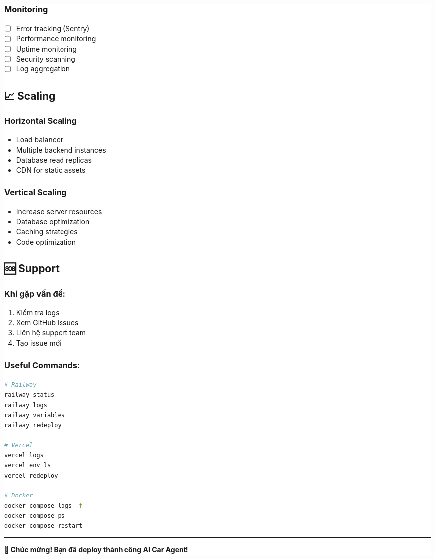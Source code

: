 ### Monitoring
- [ ] Error tracking (Sentry)
- [ ] Performance monitoring
- [ ] Uptime monitoring
- [ ] Security scanning
- [ ] Log aggregation

## 📈 Scaling

### Horizontal Scaling
- Load balancer
- Multiple backend instances
- Database read replicas
- CDN for static assets

### Vertical Scaling
- Increase server resources
- Database optimization
- Caching strategies
- Code optimization

## 🆘 Support

### Khi gặp vấn đề:
1. Kiểm tra logs
2. Xem GitHub Issues
3. Liên hệ support team
4. Tạo issue mới

### Useful Commands:
```bash
# Railway
railway status
railway logs
railway variables
railway redeploy

# Vercel
vercel logs
vercel env ls
vercel redeploy

# Docker
docker-compose logs -f
docker-compose ps
docker-compose restart
```

---

**🎉 Chúc mừng! Bạn đã deploy thành công AI Car Agent!**


